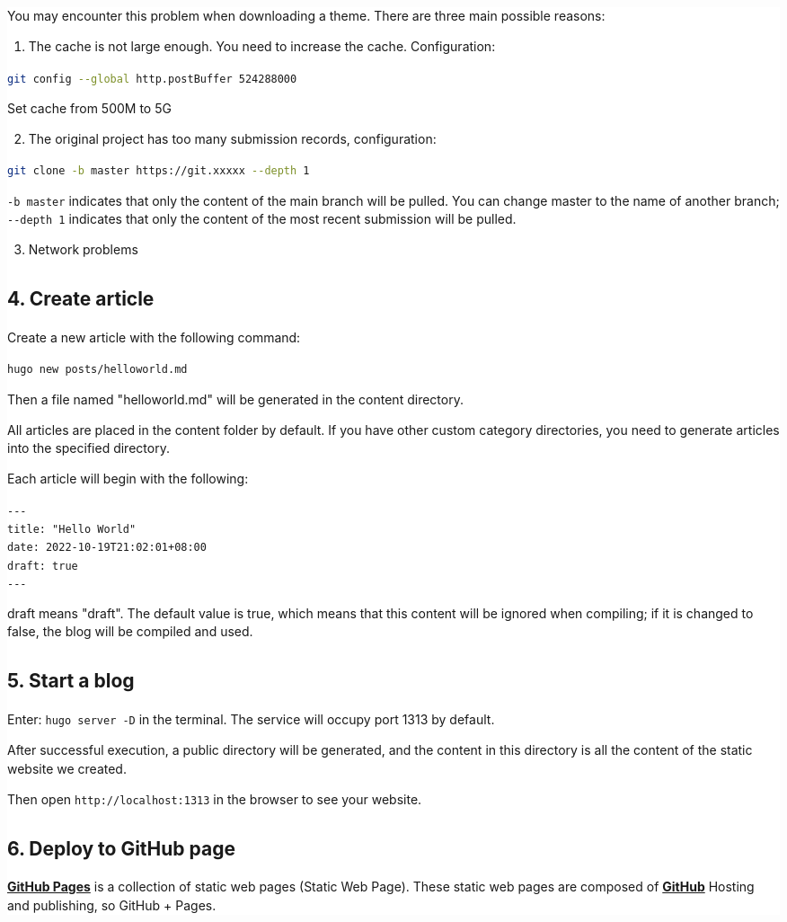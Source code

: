 You may encounter this problem when downloading a theme. There are three main possible reasons:

1. The cache is not large enough. You need to increase the cache. Configuration:

```bash
git config --global http.postBuffer 524288000
```

Set cache from 500M to 5G

2. The original project has too many submission records, configuration:

```bash
git clone -b master https://git.xxxxx --depth 1
```

`-b master` indicates that only the content of the main branch will be pulled. You can change master to the name of another branch; `--depth 1` indicates that only the content of the most recent submission will be pulled.

3. Network problems

## 4. Create article

Create a new article with the following command:

`hugo new posts/helloworld.md`

Then a file named "helloworld.md" will be generated in the content directory.

All articles are placed in the content folder by default. If you have other custom category directories, you need to generate articles into the specified directory.

Each article will begin with the following:

```
---
title: "Hello World"
date: 2022-10-19T21:02:01+08:00
draft: true
---
```

draft means "draft". The default value is true, which means that this content will be ignored when compiling; if it is changed to false, the blog will be compiled and used.

## 5. Start a blog

Enter: `hugo server -D` in the terminal. The service will occupy port 1313 by default.

After successful execution, a public directory will be generated, and the content in this directory is all the content of the static website we created.

Then open `http://localhost:1313` in the browser to see your website.

## 6. Deploy to GitHub page

**[GitHub Pages](https://pages.github.com/)** is a collection of static web pages (Static Web Page). These static web pages are composed of **[GitHub](https://github.com/ )** Hosting and publishing, so GitHub + Pages.
